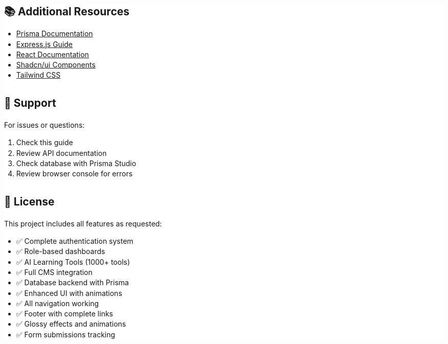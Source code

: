 ## 📚 Additional Resources

- [Prisma Documentation](https://www.prisma.io/docs)
- [Express.js Guide](https://expressjs.com/)
- [React Documentation](https://react.dev/)
- [Shadcn/ui Components](https://ui.shadcn.com/)
- [Tailwind CSS](https://tailwindcss.com/)

## 🤝 Support

For issues or questions:
1. Check this guide
2. Review API documentation
3. Check database with Prisma Studio
4. Review browser console for errors

## 📄 License

This project includes all features as requested:
- ✅ Complete authentication system
- ✅ Role-based dashboards
- ✅ AI Learning Tools (1000+ tools)
- ✅ Full CMS integration
- ✅ Database backend with Prisma
- ✅ Enhanced UI with animations
- ✅ All navigation working
- ✅ Footer with complete links
- ✅ Glossy effects and animations
- ✅ Form submissions tracking
